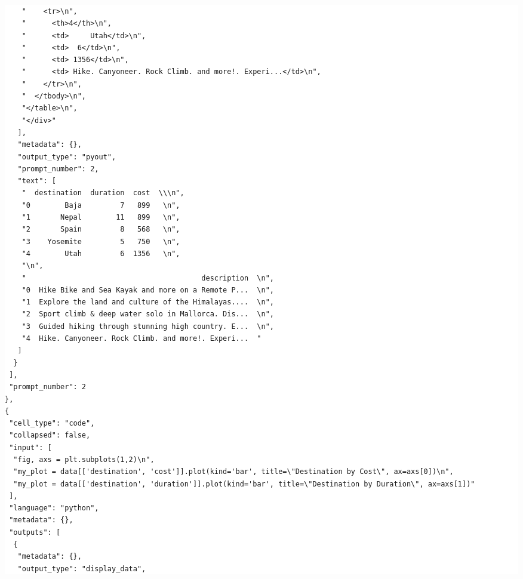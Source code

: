         "    <tr>\n",
        "      <th>4</th>\n",
        "      <td>     Utah</td>\n",
        "      <td>  6</td>\n",
        "      <td> 1356</td>\n",
        "      <td> Hike. Canyoneer. Rock Climb. and more!. Experi...</td>\n",
        "    </tr>\n",
        "  </tbody>\n",
        "</table>\n",
        "</div>"
       ],
       "metadata": {},
       "output_type": "pyout",
       "prompt_number": 2,
       "text": [
        "  destination  duration  cost  \\\n",
        "0        Baja         7   899   \n",
        "1       Nepal        11   899   \n",
        "2       Spain         8   568   \n",
        "3    Yosemite         5   750   \n",
        "4        Utah         6  1356   \n",
        "\n",
        "                                         description  \n",
        "0  Hike Bike and Sea Kayak and more on a Remote P...  \n",
        "1  Explore the land and culture of the Himalayas....  \n",
        "2  Sport climb & deep water solo in Mallorca. Dis...  \n",
        "3  Guided hiking through stunning high country. E...  \n",
        "4  Hike. Canyoneer. Rock Climb. and more!. Experi...  "
       ]
      }
     ],
     "prompt_number": 2
    },
    {
     "cell_type": "code",
     "collapsed": false,
     "input": [
      "fig, axs = plt.subplots(1,2)\n",
      "my_plot = data[['destination', 'cost']].plot(kind='bar', title=\"Destination by Cost\", ax=axs[0])\n",
      "my_plot = data[['destination', 'duration']].plot(kind='bar', title=\"Destination by Duration\", ax=axs[1])"
     ],
     "language": "python",
     "metadata": {},
     "outputs": [
      {
       "metadata": {},
       "output_type": "display_data",